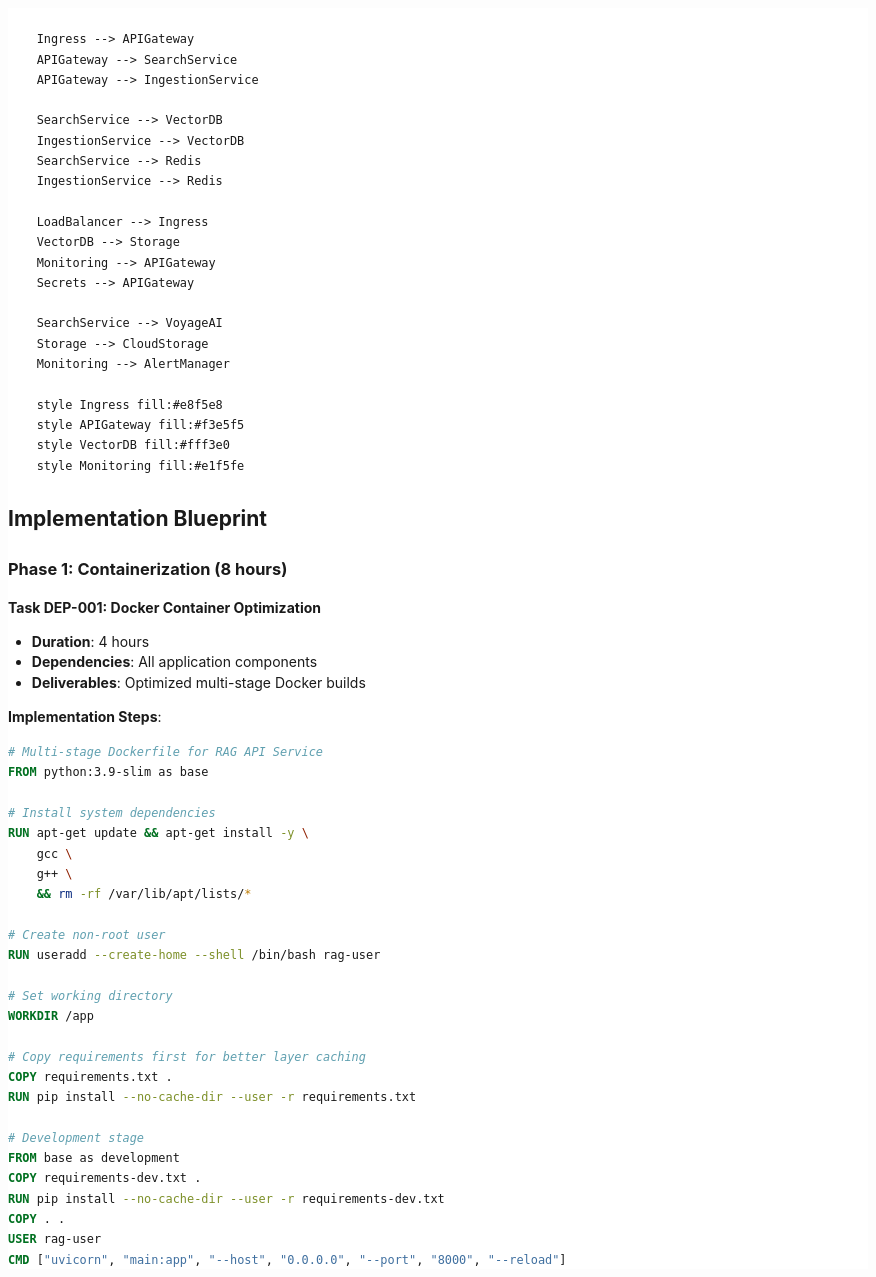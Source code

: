 ```mermaid
    
    Ingress --> APIGateway
    APIGateway --> SearchService
    APIGateway --> IngestionService
    
    SearchService --> VectorDB
    IngestionService --> VectorDB
    SearchService --> Redis
    IngestionService --> Redis
    
    LoadBalancer --> Ingress
    VectorDB --> Storage
    Monitoring --> APIGateway
    Secrets --> APIGateway
    
    SearchService --> VoyageAI
    Storage --> CloudStorage
    Monitoring --> AlertManager
    
    style Ingress fill:#e8f5e8
    style APIGateway fill:#f3e5f5
    style VectorDB fill:#fff3e0
    style Monitoring fill:#e1f5fe
```

## Implementation Blueprint

### Phase 1: Containerization (8 hours)

**Task DEP-001: Docker Container Optimization**
- **Duration**: 4 hours
- **Dependencies**: All application components
- **Deliverables**: Optimized multi-stage Docker builds

**Implementation Steps**:
```dockerfile
# Multi-stage Dockerfile for RAG API Service
FROM python:3.9-slim as base

# Install system dependencies
RUN apt-get update && apt-get install -y \
    gcc \
    g++ \
    && rm -rf /var/lib/apt/lists/*

# Create non-root user
RUN useradd --create-home --shell /bin/bash rag-user

# Set working directory
WORKDIR /app

# Copy requirements first for better layer caching
COPY requirements.txt .
RUN pip install --no-cache-dir --user -r requirements.txt

# Development stage
FROM base as development
COPY requirements-dev.txt .
RUN pip install --no-cache-dir --user -r requirements-dev.txt
COPY . .
USER rag-user
CMD ["uvicorn", "main:app", "--host", "0.0.0.0", "--port", "8000", "--reload"]

```